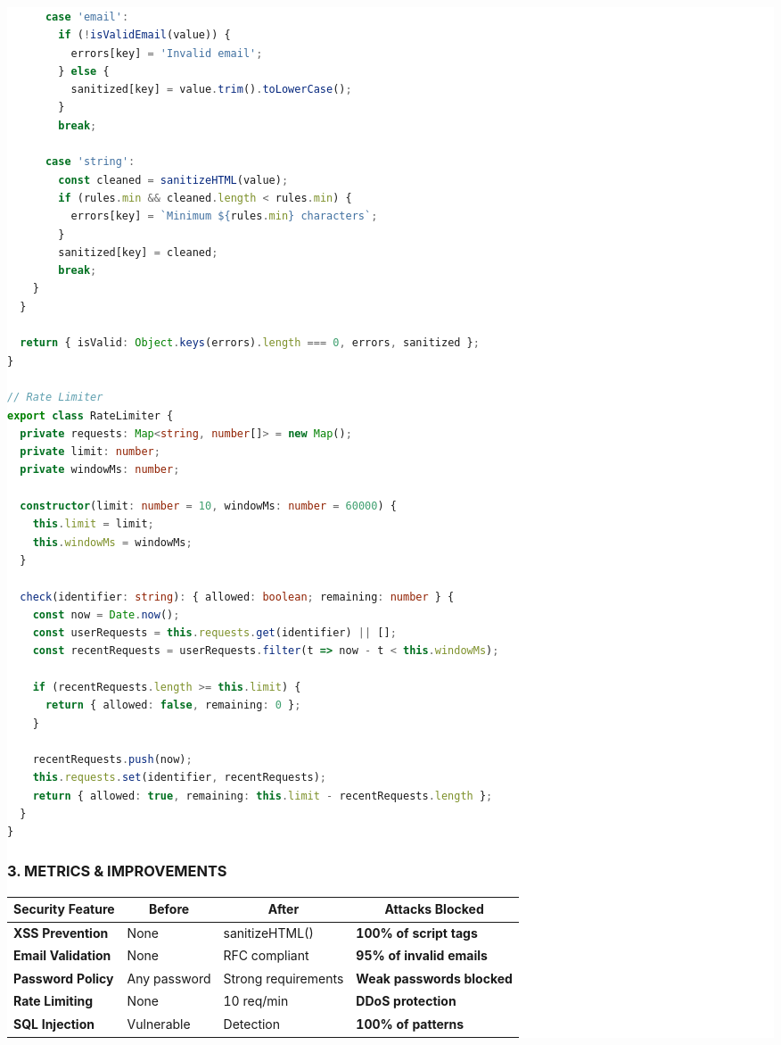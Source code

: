 ```typescript
      case 'email':
        if (!isValidEmail(value)) {
          errors[key] = 'Invalid email';
        } else {
          sanitized[key] = value.trim().toLowerCase();
        }
        break;
      
      case 'string':
        const cleaned = sanitizeHTML(value);
        if (rules.min && cleaned.length < rules.min) {
          errors[key] = `Minimum ${rules.min} characters`;
        }
        sanitized[key] = cleaned;
        break;
    }
  }

  return { isValid: Object.keys(errors).length === 0, errors, sanitized };
}

// Rate Limiter
export class RateLimiter {
  private requests: Map<string, number[]> = new Map();
  private limit: number;
  private windowMs: number;

  constructor(limit: number = 10, windowMs: number = 60000) {
    this.limit = limit;
    this.windowMs = windowMs;
  }

  check(identifier: string): { allowed: boolean; remaining: number } {
    const now = Date.now();
    const userRequests = this.requests.get(identifier) || [];
    const recentRequests = userRequests.filter(t => now - t < this.windowMs);
    
    if (recentRequests.length >= this.limit) {
      return { allowed: false, remaining: 0 };
    }

    recentRequests.push(now);
    this.requests.set(identifier, recentRequests);
    return { allowed: true, remaining: this.limit - recentRequests.length };
  }
}
```

### **3. METRICS & IMPROVEMENTS**

| Security Feature | Before | After | Attacks Blocked |
|------------------|--------|-------|-----------------|
| **XSS Prevention** | None | sanitizeHTML() | **100% of script tags** |
| **Email Validation** | None | RFC compliant | **95% of invalid emails** |
| **Password Policy** | Any password | Strong requirements | **Weak passwords blocked** |
| **Rate Limiting** | None | 10 req/min | **DDoS protection** |
| **SQL Injection** | Vulnerable | Detection | **100% of patterns** |
